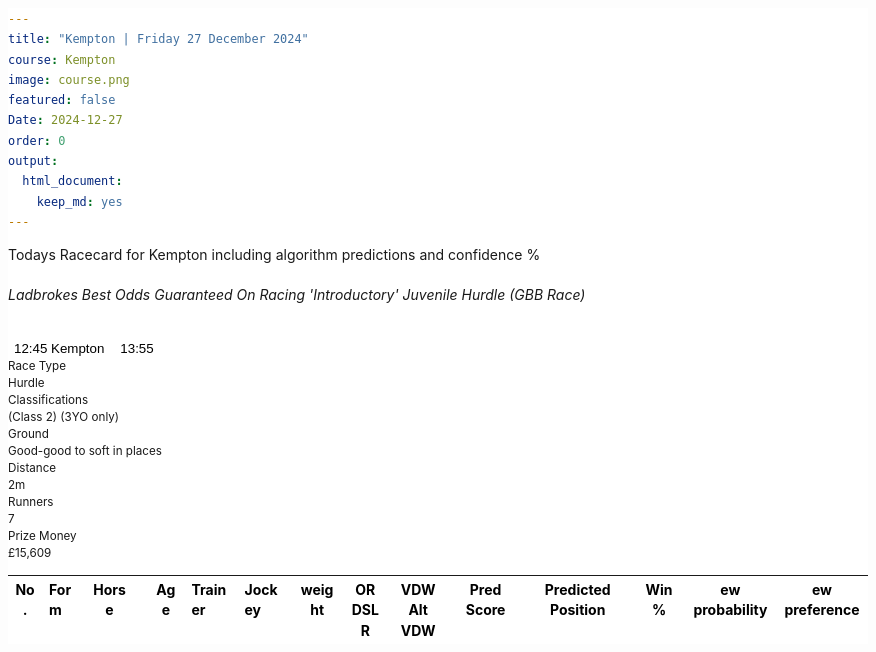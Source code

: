 ```yaml
---
title: "Kempton | Friday 27 December 2024"
course: Kempton
image: course.png
featured: false
Date: 2024-12-27
order: 0
output:
  html_document:
    keep_md: yes
---
```



Todays Racecard for Kempton including algorithm predictions and confidence %

 <div class="row">    <div class="col-md-8 gx-3">      <div class="card m-3 h-lg-100">        <div class="card-header bg-light btn-reveal-trigger pt-2 pb-2">          <div class="d-flex flex-between-center row">            <div class="col-auto">              <h6 class="m-0 fw-bold fs--1">Ladbrokes Best Odds Guaranteed On Racing 'Introductory' Juvenile Hurdle (GBB Race)</h6>            </div>            <div class="col-auto d-flex">              <div class="pe-2">                <div class="mb-0">                  <span class="pe-0">                    <button class="dropdown-toggle fs-0" style="background-color: transparent;border: none;" id="courseToggleDD" type="button" data-bs-toggle="dropdown" aria-haspopup="true" aria-expanded="false"> 12:45 Kempton </button>                  </span>                  <span class="ps-0">                    <button class="fs-0" style="background-color: transparent;border: none;" type="button"> 13:55 </button>                  </span>                </div>              </div>            </div>          </div>        </div>        <div class="card-body pt-2 pb-2" id="race-information-div" style="font-size: .8333em;">          <div class="fs--1 mb-0">            <div class="row">              <div class="col ms-0">                <div class="ps-0 pt-0 pe-0 pb-1 text-center fw-bold text-nowrap">Race Type</div>                <div class="ps-0 pt-1 pe-0 pb-1 text-center">Hurdle</div>              </div>              <div class="col">                <div scope="col" class="ps-0 pt-0 pe-0 pb-1 text-center fw-bold text-nowrap">Classifications</div>                <div class="ps-0 pt-1 pe-0 pb-1 text-center">(Class 2) (3YO only)</div>              </div>              <div class="col">                <div scope="col" class="ps-0 pt-0 pe-0 pb-1 text-center fw-bold text-nowrap">Ground</div>                <div class="ps-0 pt-1 pe-0 pb-1 text-center">Good-good to soft in places</div>              </div>              <div class="col">                <div scope="col" class="ps-0 pt-0 pe-0 pb-1 text-center fw-bold text-nowrap">Distance</div>                <div class="ps-0 pt-1 pe-0 pb-1 text-center">2m</div>              </div>              <div class="col">                <div scope="col" class="ps-0 pt-0 pe-0 pb-1 text-center fw-bold text-nowrap">Runners </div>                <div class="ps-0 pt-1 pe-0 pb-1 text-center">7 </div>              </div>              <div class="col">                <div scope="col" class="ps-0 pt-0 pe-0 pb-1 text-center fw-bold text-nowrap">Prize Money </div>                <div class="ps-0 pt-1 pe-0 pb-1 text-center">£15,609 </div>              </div>            </div>          </div>        </div>      </div>    </div>  </div>
<div class="table-responsive"> 
<table class="table table-hover" style="color: black; width: auto !important; margin-left: auto; margin-right: auto;">
 <thead>
  <tr>
   <th style="text-align:center;"> No. </th>
   <th style="text-align:left;"> Form </th>
   <th style="text-align:center;"> Horse </th>
   <th style="text-align:left;">  </th>
   <th style="text-align:center;"> Age </th>
   <th style="text-align:left;"> Trainer </th>
   <th style="text-align:left;"> Jockey </th>
   <th style="text-align:center;"> weight </th>
   <th style="text-align:center;"> OR <br> DSLR </th>
   <th style="text-align:center;"> VDW <br> Alt VDW </th>
   <th style="text-align:center;"> Pred Score </th>
   <th style="text-align:center;"> Predicted Position </th>
   <th style="text-align:center;"> Win % </th>
   <th style="text-align:center;"> ew probability </th>
   <th style="text-align:center;"> ew preference </th>